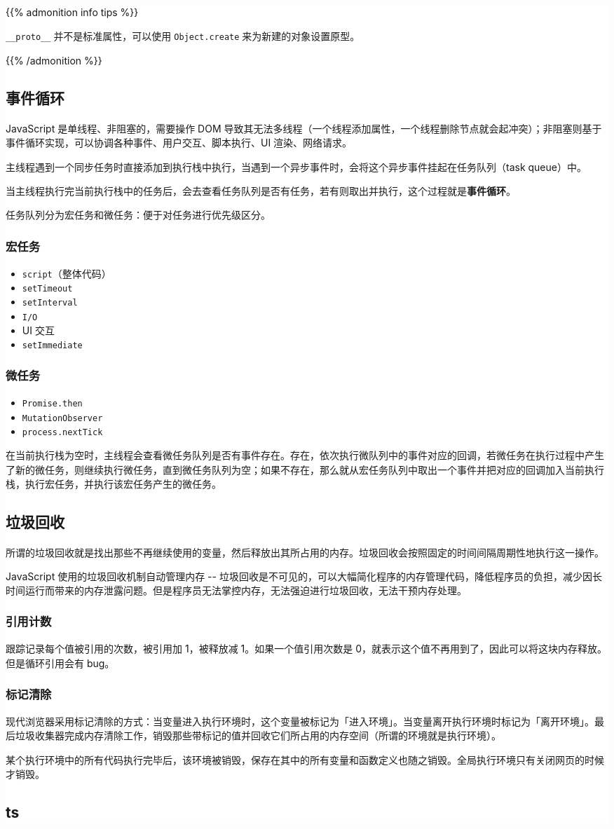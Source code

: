 {{% admonition info tips %}}

`__proto__` 并不是标准属性，可以使用 `Object.create` 来为新建的对象设置原型。

{{% /admonition %}}

## 事件循环

JavaScript 是单线程、非阻塞的，需要操作 DOM 导致其无法多线程（一个线程添加属性，一个线程删除节点就会起冲突）；非阻塞则基于事件循环实现，可以协调各种事件、用户交互、脚本执行、UI 渲染、网络请求。

主线程遇到一个同步任务时直接添加到执行栈中执行，当遇到一个异步事件时，会将这个异步事件挂起在任务队列（task queue）中。

当主线程执行完当前执行栈中的任务后，会去查看任务队列是否有任务，若有则取出并执行，这个过程就是**事件循环**。

任务队列分为宏任务和微任务：便于对任务进行优先级区分。

### 宏任务

- `script`（整体代码）
- `setTimeout`
- `setInterval`
- `I/O`
- UI 交互
- `setImmediate`

### 微任务

- `Promise.then`
- `MutationObserver`
- `process.nextTick`

在当前执行栈为空时，主线程会查看微任务队列是否有事件存在。存在，依次执行微队列中的事件对应的回调，若微任务在执行过程中产生了新的微任务，则继续执行微任务，直到微任务队列为空；如果不存在，那么就从宏任务队列中取出一个事件并把对应的回调加入当前执行栈，执行宏任务，并执行该宏任务产生的微任务。

## 垃圾回收

所谓的垃圾回收就是找出那些不再继续使用的变量，然后释放出其所占用的内存。垃圾回收会按照固定的时间间隔周期性地执行这一操作。

JavaScript 使用的垃圾回收机制自动管理内存 -- 垃圾回收是不可见的，可以大幅简化程序的内存管理代码，降低程序员的负担，减少因长时间运行而带来的内存泄露问题。但是程序员无法掌控内存，无法强迫进行垃圾回收，无法干预内存处理。

### 引用计数

跟踪记录每个值被引用的次数，被引用加 1，被释放减 1。如果一个值引用次数是 0，就表示这个值不再用到了，因此可以将这块内存释放。但是循环引用会有 bug。

### 标记清除

现代浏览器采用标记清除的方式：当变量进入执行环境时，这个变量被标记为「进入环境」。当变量离开执行环境时标记为「离开环境」。最后垃圾收集器完成内存清除工作，销毁那些带标记的值并回收它们所占用的内存空间（所谓的环境就是执行环境）。

某个执行环境中的所有代码执行完毕后，该环境被销毁，保存在其中的所有变量和函数定义也随之销毁。全局执行环境只有关闭网页的时候才销毁。

## ts
